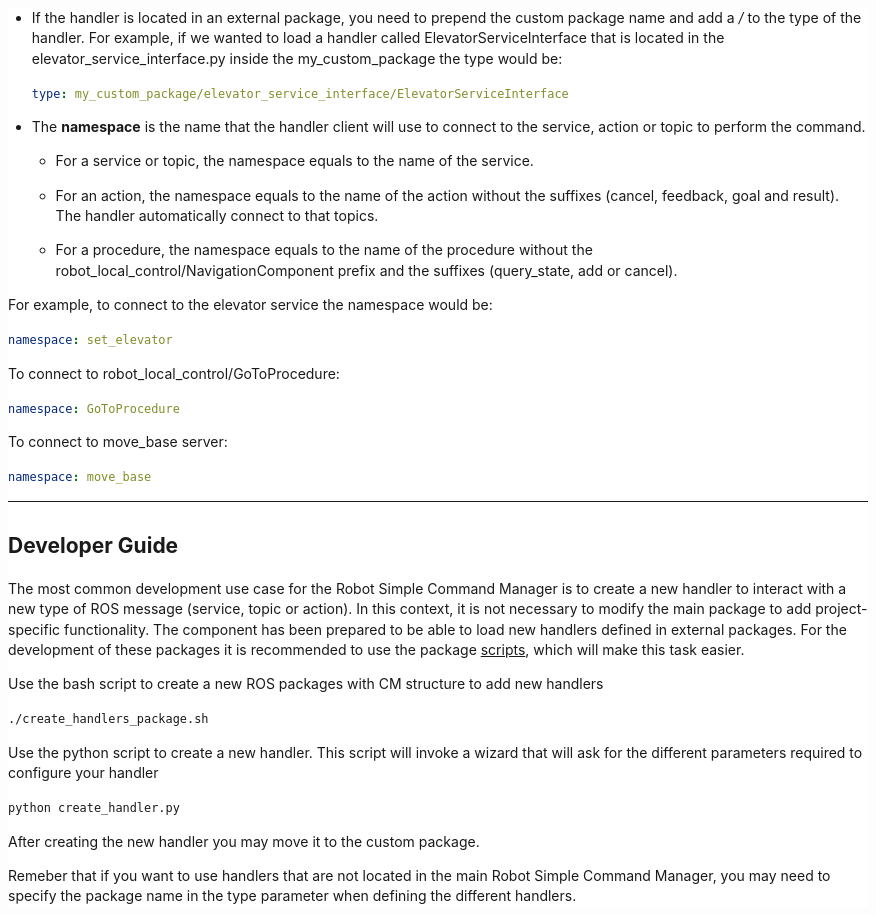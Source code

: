   - If the handler is located in an external package, you need to prepend the custom package name and add a _/_ to the type of the handler. For example, if we wanted to load a handler called ElevatorServiceInterface that is located in the elevator_service_interface.py inside the my_custom_package the type would be:
  
    ```yaml
    type: my_custom_package/elevator_service_interface/ElevatorServiceInterface
    ```
 
  - The **namespace** is the name that the handler client will use to connect to the service, action or topic to perform the command.

    - For a service or topic, the namespace equals to the name of the service.
  
    - For an action, the namespace equals to the name of the action without the suffixes (cancel, feedback, goal and result). The handler automatically connect to that topics.

    - For a procedure, the namespace equals to the name of the procedure without the robot_local_control/NavigationComponent prefix and the suffixes (query_state, add or cancel).

For example, to connect to the elevator service the namespace would be:

```yaml
namespace: set_elevator
```

To connect to robot_local_control/GoToProcedure:

```yaml
namespace: GoToProcedure
```

To connect to move_base server:

```yaml
namespace: move_base
```

---

## Developer Guide

The most common development use case for the Robot Simple Command Manager is to create a new handler to interact with a new type of ROS message (service, topic or action).
In this context, it is not necessary to modify the main package to add project-specific functionality. The component has been prepared to be able to load new handlers defined in external packages. For the development of these packages it is recommended to use the package [scripts](scripts), which will make this task easier.

Use the bash script to create a new ROS packages with CM structure to add new handlers
```bash
./create_handlers_package.sh
```

Use the python script to create a new handler. This script will invoke a wizard that will ask for the different parameters required to configure your handler
```bash
python create_handler.py
```
After creating the new handler you may move it to the custom package.

Remeber that if you want to use handlers that are not located in the main Robot Simple Command Manager, you may need to specify the package name in the type parameter when defining the different handlers.
